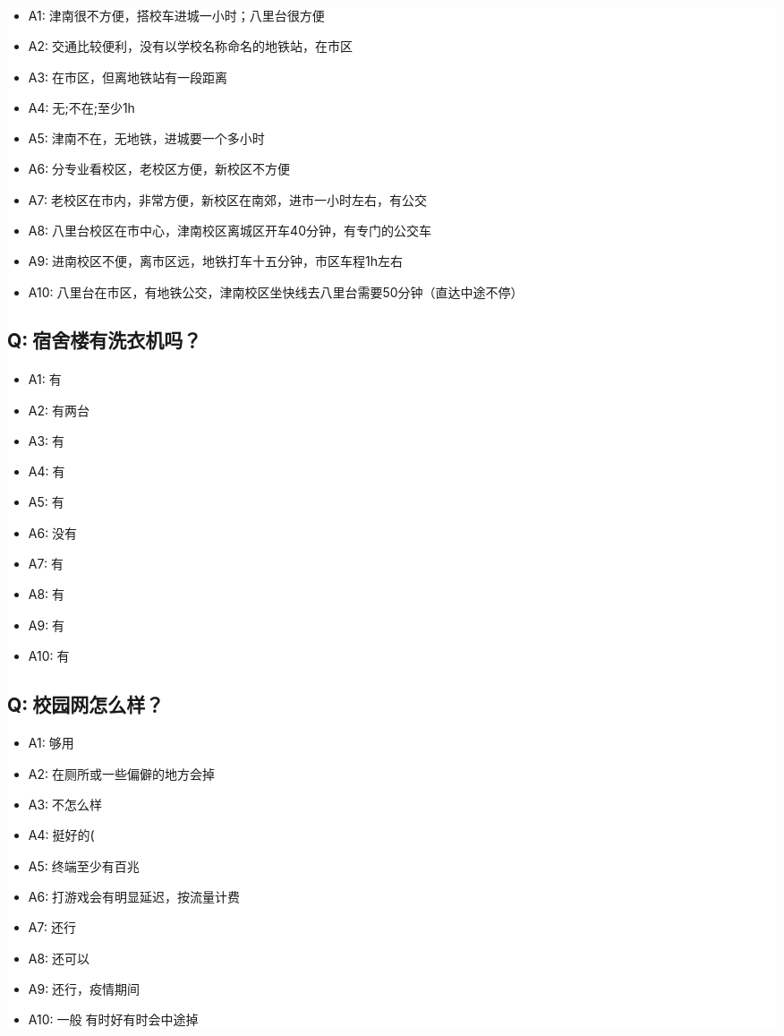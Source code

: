 - A1: 津南很不方便，搭校车进城一小时；八里台很方便

- A2: 交通比较便利，没有以学校名称命名的地铁站，在市区

- A3: 在市区，但离地铁站有一段距离

- A4: 无;不在;至少1h

- A5: 津南不在，无地铁，进城要一个多小时

- A6: 分专业看校区，老校区方便，新校区不方便

- A7: 老校区在市内，非常方便，新校区在南郊，进市一小时左右，有公交

- A8: 八里台校区在市中心，津南校区离城区开车40分钟，有专门的公交车

- A9: 进南校区不便，离市区远，地铁打车十五分钟，市区车程1h左右

- A10: 八里台在市区，有地铁公交，津南校区坐快线去八里台需要50分钟（直达中途不停）

## Q: 宿舍楼有洗衣机吗？

- A1: 有

- A2: 有两台

- A3: 有

- A4: 有

- A5: 有

- A6: 没有

- A7: 有

- A8: 有

- A9: 有

- A10: 有

## Q: 校园网怎么样？

- A1: 够用

- A2: 在厕所或一些偏僻的地方会掉

- A3: 不怎么样

- A4: 挺好的(

- A5: 终端至少有百兆

- A6: 打游戏会有明显延迟，按流量计费

- A7: 还行

- A8: 还可以

- A9: 还行，疫情期间

- A10: 一般 有时好有时会中途掉
